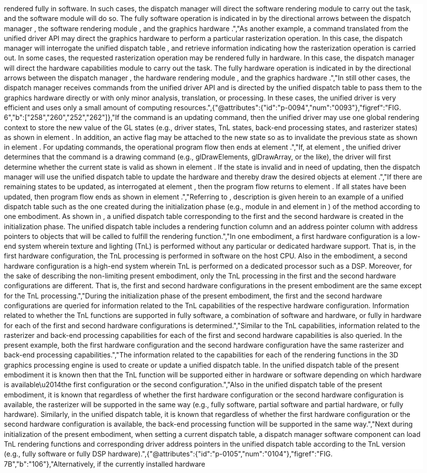 rendered fully in software. In such cases, the dispatch manager  will direct the software rendering module  to carry out the task, and the software module will do so. The fully software operation is indicated in  by the directional arrows between the dispatch manager , the software rendering module , and the graphics hardware .","As another example, a command translated from the unified driver API may direct the graphics hardware  to perform a particular rasterization operation. In this case, the dispatch manager  will interrogate the unified dispatch table , and retrieve information indicating how the rasterization operation is carried out. In some cases, the requested rasterization operation may be rendered fully in hardware. In this case, the dispatch manager  will direct the hardware capabilities module  to carry out the task. The fully hardware operation is indicated in  by the directional arrows between the dispatch manager , the hardware rendering module , and the graphics hardware .","In still other cases, the dispatch manager receives commands from the unified driver API  and is directed by the unified dispatch table  to pass them to the graphics hardware directly or with only minor analysis, translation, or processing. In these cases, the unified driver is very efficient and uses only a small amount of computing resources.",{"@attributes":{"id":"p-0094","num":"0093"},"figref":"FIG. 6","b":["258","260","252","262"]},"If the command is an updating command, then the unified driver may use one global rendering context to store the new value of the GL states (e.g., driver states, TnL states, back-end processing states, and rasterizer states) as shown in element . In addition, an active flag may be attached to the new state so as to invalidate the previous state as shown in element . For updating commands, the operational program flow then ends at element .","If, at element , the unified driver determines that the command is a drawing command (e.g., glDrawElements, glDrawArray, or the like), the driver will first determine whether the current state is valid as shown in element . If the state is invalid and in need of updating, then the dispatch manager  will use the unified dispatch table  to update the hardware and thereby draw the desired objects at element .","If there are remaining states to be updated, as interrogated at element , then the program flow returns to element . If all states have been updated, then program flow ends as shown in element .","Referring to , description is given herein to an example of a unified dispatch table such as the one created during the initialization phase (e.g., module  in  and element  in ) of the method according to one embodiment. As shown in , a unified dispatch table corresponding to the first and the second hardware is created in the initialization phase. The unified dispatch table includes a rendering function column and an address pointer column with address pointers to objects that will be called to fulfill the rendering function.","In one embodiment, a first hardware configuration is a low-end system wherein texture and lighting (TnL) is performed without any particular or dedicated hardware support. That is, in the first hardware configuration, the TnL processing is performed in software on the host CPU. Also in the embodiment, a second hardware configuration is a high-end system wherein TnL is performed on a dedicated processor such as a DSP. Moreover, for the sake of describing the non-limiting present embodiment, only the TnL processing in the first and the second hardware configurations are different. That is, the first and second hardware configurations in the present embodiment are the same except for the TnL processing.","During the initialization phase of the present embodiment, the first and the second hardware configurations are queried for information related to the TnL capabilities of the respective hardware configuration. Information related to whether the TnL functions are supported in fully software, a combination of software and hardware, or fully in hardware for each of the first and second hardware configurations is determined.","Similar to the TnL capabilities, information related to the rasterizer and back-end processing capabilities for each of the first and second hardware capabilities is also queried. In the present example, both the first hardware configuration and the second hardware configuration have the same rasterizer and back-end processing capabilities.","The information related to the capabilities for each of the rendering functions in the 3D graphics processing engine is used to create or update a unified dispatch table. In the unified dispatch table of the present embodiment it is known then that the TnL function will be supported either in hardware or software depending on which hardware is available\u2014the first configuration or the second configuration.","Also in the unified dispatch table of the present embodiment, it is known that regardless of whether the first hardware configuration or the second hardware configuration is available, the rasterizer will be supported in the same way (e.g., fully software, partial software and partial hardware, or fully hardware). Similarly, in the unified dispatch table, it is known that regardless of whether the first hardware configuration or the second hardware configuration is available, the back-end processing function will be supported in the same way.","Next during initialization of the present embodiment, when setting a current dispatch table, a dispatch manager software component can load TnL rendering functions and corresponding driver address pointers in the unified dispatch table according to the TnL version (e.g., fully software or fully DSP hardware).",{"@attributes":{"id":"p-0105","num":"0104"},"figref":"FIG. 7B","b":"106"},"Alternatively, if the currently installed hardware